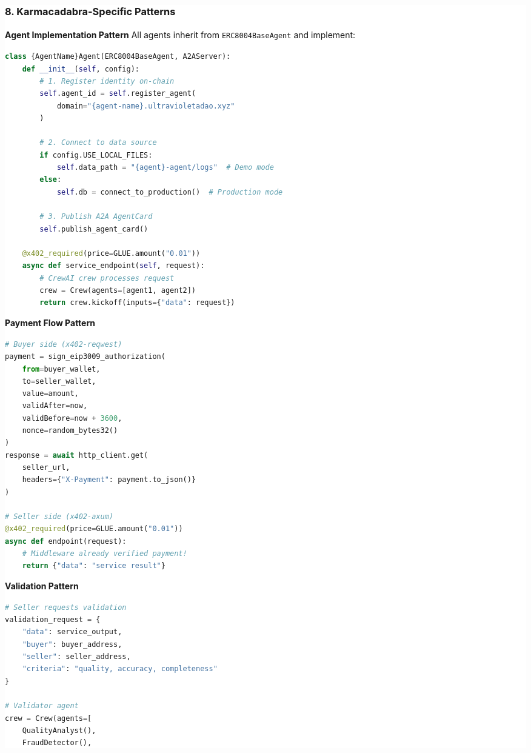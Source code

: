 ### 8. Karmacadabra-Specific Patterns

**Agent Implementation Pattern**
All agents inherit from `ERC8004BaseAgent` and implement:
```python
class {AgentName}Agent(ERC8004BaseAgent, A2AServer):
    def __init__(self, config):
        # 1. Register identity on-chain
        self.agent_id = self.register_agent(
            domain="{agent-name}.ultravioletadao.xyz"
        )

        # 2. Connect to data source
        if config.USE_LOCAL_FILES:
            self.data_path = "{agent}-agent/logs"  # Demo mode
        else:
            self.db = connect_to_production()  # Production mode

        # 3. Publish A2A AgentCard
        self.publish_agent_card()

    @x402_required(price=GLUE.amount("0.01"))
    async def service_endpoint(self, request):
        # CrewAI crew processes request
        crew = Crew(agents=[agent1, agent2])
        return crew.kickoff(inputs={"data": request})
```

**Payment Flow Pattern**
```python
# Buyer side (x402-reqwest)
payment = sign_eip3009_authorization(
    from=buyer_wallet,
    to=seller_wallet,
    value=amount,
    validAfter=now,
    validBefore=now + 3600,
    nonce=random_bytes32()
)
response = await http_client.get(
    seller_url,
    headers={"X-Payment": payment.to_json()}
)

# Seller side (x402-axum)
@x402_required(price=GLUE.amount("0.01"))
async def endpoint(request):
    # Middleware already verified payment!
    return {"data": "service result"}
```

**Validation Pattern**
```python
# Seller requests validation
validation_request = {
    "data": service_output,
    "buyer": buyer_address,
    "seller": seller_address,
    "criteria": "quality, accuracy, completeness"
}

# Validator agent
crew = Crew(agents=[
    QualityAnalyst(),
    FraudDetector(),
```